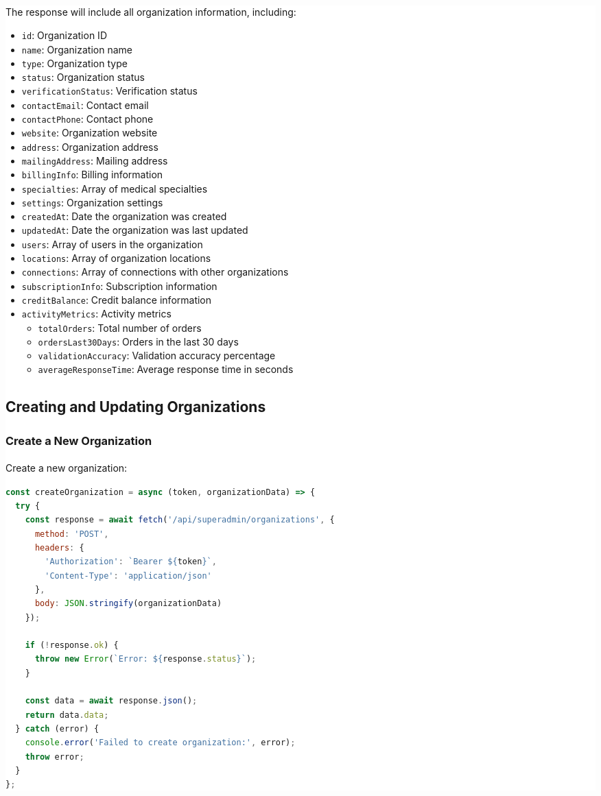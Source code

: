 The response will include all organization information, including:
- `id`: Organization ID
- `name`: Organization name
- `type`: Organization type
- `status`: Organization status
- `verificationStatus`: Verification status
- `contactEmail`: Contact email
- `contactPhone`: Contact phone
- `website`: Organization website
- `address`: Organization address
- `mailingAddress`: Mailing address
- `billingInfo`: Billing information
- `specialties`: Array of medical specialties
- `settings`: Organization settings
- `createdAt`: Date the organization was created
- `updatedAt`: Date the organization was last updated
- `users`: Array of users in the organization
- `locations`: Array of organization locations
- `connections`: Array of connections with other organizations
- `subscriptionInfo`: Subscription information
- `creditBalance`: Credit balance information
- `activityMetrics`: Activity metrics
  - `totalOrders`: Total number of orders
  - `ordersLast30Days`: Orders in the last 30 days
  - `validationAccuracy`: Validation accuracy percentage
  - `averageResponseTime`: Average response time in seconds

## Creating and Updating Organizations

### Create a New Organization

Create a new organization:

```javascript
const createOrganization = async (token, organizationData) => {
  try {
    const response = await fetch('/api/superadmin/organizations', {
      method: 'POST',
      headers: {
        'Authorization': `Bearer ${token}`,
        'Content-Type': 'application/json'
      },
      body: JSON.stringify(organizationData)
    });
    
    if (!response.ok) {
      throw new Error(`Error: ${response.status}`);
    }
    
    const data = await response.json();
    return data.data;
  } catch (error) {
    console.error('Failed to create organization:', error);
    throw error;
  }
};
```
